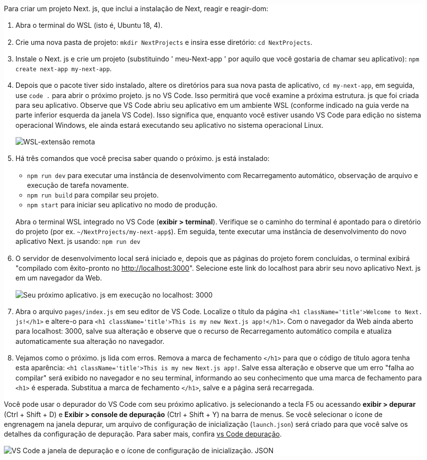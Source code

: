 Para criar um projeto Next. js, que inclui a instalação de Next, reagir e reagir-dom:

1. Abra o terminal do WSL (isto é, Ubuntu 18, 4).

2. Crie uma nova pasta de projeto: `mkdir NextProjects` e insira esse diretório: `cd NextProjects`.

3. Instale o Next. js e crie um projeto (substituindo ' meu-Next-app ' por aquilo que você gostaria de chamar seu aplicativo): `npm create next-app my-next-app`.

4. Depois que o pacote tiver sido instalado, altere os diretórios para sua nova pasta de aplicativo, `cd my-next-app`, em seguida, use `code .` para abrir o próximo projeto. js no VS Code. Isso permitirá que você examine a próxima estrutura. js que foi criada para seu aplicativo. Observe que VS Code abriu seu aplicativo em um ambiente WSL (conforme indicado na guia verde na parte inferior esquerda da janela VS Code). Isso significa que, enquanto você estiver usando VS Code para edição no sistema operacional Windows, ele ainda estará executando seu aplicativo no sistema operacional Linux.

    ![WSL-extensão remota](../images/wsl-remote-extension.png)

5. Há três comandos que você precisa saber quando o próximo. js está instalado:

    - `npm run dev` para executar uma instância de desenvolvimento com Recarregamento automático, observação de arquivo e execução de tarefa novamente.
    - `npm run build` para compilar seu projeto.
    - `npm start` para iniciar seu aplicativo no modo de produção.

    Abra o terminal WSL integrado no VS Code (**exibir > terminal**). Verifique se o caminho do terminal é apontado para o diretório do projeto (por ex. `~/NextProjects/my-next-app$`). Em seguida, tente executar uma instância de desenvolvimento do novo aplicativo Next. js usando: `npm run dev`

6. O servidor de desenvolvimento local será iniciado e, depois que as páginas do projeto forem concluídas, o terminal exibirá "compilado com êxito-pronto no [http://localhost:3000](http://localhost:3000)". Selecione este link do localhost para abrir seu novo aplicativo Next. js em um navegador da Web.

    ![Seu próximo aplicativo. js em execução no localhost: 3000](../images/next-app.png)

7. Abra o arquivo `pages/index.js` em seu editor de VS Code. Localize o título da página `<h1 className='title'>Welcome to Next.js!</h1>` e altere-o para `<h1 className='title'>This is my new Next.js app!</h1>`. Com o navegador da Web ainda aberto para localhost: 3000, salve sua alteração e observe que o recurso de Recarregamento automático compila e atualiza automaticamente sua alteração no navegador.

8. Vejamos como o próximo. js lida com erros. Remova a marca de fechamento `</h1>` para que o código de título agora tenha esta aparência: `<h1 className='title'>This is my new Next.js app!`. Salve essa alteração e observe que um erro "falha ao compilar" será exibido no navegador e no seu terminal, informando ao seu conhecimento que uma marca de fechamento para `<h1>` é esperada. Substitua a marca de fechamento `</h1>`, salve e a página será recarregada.

Você pode usar o depurador do VS Code com seu próximo aplicativo. js selecionando a tecla F5 ou acessando **exibir > depurar** (Ctrl + Shift + D) e **Exibir > console de depuração** (Ctrl + Shift + Y) na barra de menus. Se você selecionar o ícone de engrenagem na janela depurar, um arquivo de configuração de inicialização (`launch.json`) será criado para que você salve os detalhes da configuração de depuração. Para saber mais, confira [vs Code depuração](https://code.visualstudio.com/docs/editor/debugging#_launch-configurations).

![VS Code a janela de depuração e o ícone de configuração de inicialização. JSON](../images/vscode-debug-launch-configuration.png)
